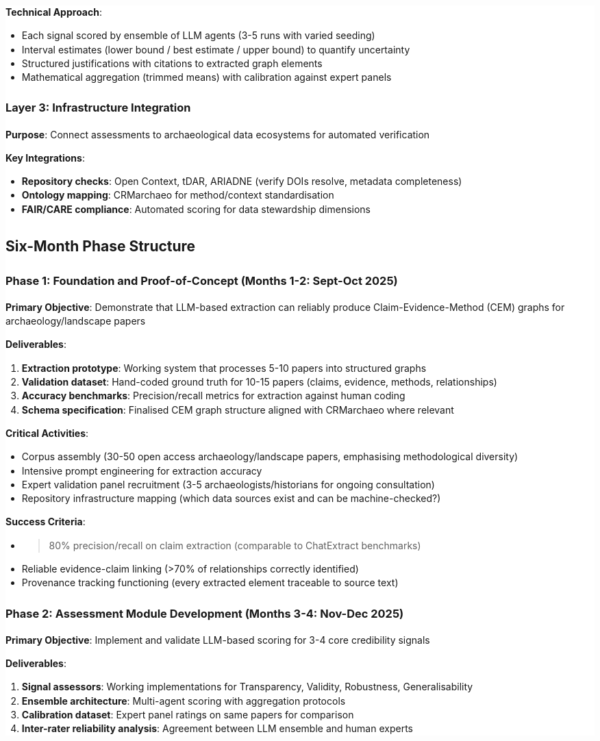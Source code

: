 **Technical Approach**:
- Each signal scored by ensemble of LLM agents (3-5 runs with varied seeding)
- Interval estimates (lower bound / best estimate / upper bound) to quantify uncertainty
- Structured justifications with citations to extracted graph elements
- Mathematical aggregation (trimmed means) with calibration against expert panels

### Layer 3: Infrastructure Integration

**Purpose**: Connect assessments to archaeological data ecosystems for automated verification

**Key Integrations**:
- **Repository checks**: Open Context, tDAR, ARIADNE (verify DOIs resolve, metadata completeness)
- **Ontology mapping**: CRMarchaeo for method/context standardisation
- **FAIR/CARE compliance**: Automated scoring for data stewardship dimensions

## Six-Month Phase Structure

### Phase 1: Foundation and Proof-of-Concept (Months 1-2: Sept-Oct 2025)

**Primary Objective**: Demonstrate that LLM-based extraction can reliably produce Claim-Evidence-Method (CEM) graphs for archaeology/landscape papers

**Deliverables**:
1. **Extraction prototype**: Working system that processes 5-10 papers into structured graphs
2. **Validation dataset**: Hand-coded ground truth for 10-15 papers (claims, evidence, methods, relationships)
3. **Accuracy benchmarks**: Precision/recall metrics for extraction against human coding
4. **Schema specification**: Finalised CEM graph structure aligned with CRMarchaeo where relevant

**Critical Activities**:
- Corpus assembly (30-50 open access archaeology/landscape papers, emphasising methodological diversity)
- Intensive prompt engineering for extraction accuracy
- Expert validation panel recruitment (3-5 archaeologists/historians for ongoing consultation)
- Repository infrastructure mapping (which data sources exist and can be machine-checked?)

**Success Criteria**:
- >80% precision/recall on claim extraction (comparable to ChatExtract benchmarks)
- Reliable evidence-claim linking (>70% of relationships correctly identified)
- Provenance tracking functioning (every extracted element traceable to source text)

### Phase 2: Assessment Module Development (Months 3-4: Nov-Dec 2025)

**Primary Objective**: Implement and validate LLM-based scoring for 3-4 core credibility signals

**Deliverables**:
1. **Signal assessors**: Working implementations for Transparency, Validity, Robustness, Generalisability
2. **Ensemble architecture**: Multi-agent scoring with aggregation protocols
3. **Calibration dataset**: Expert panel ratings on same papers for comparison
4. **Inter-rater reliability analysis**: Agreement between LLM ensemble and human experts
